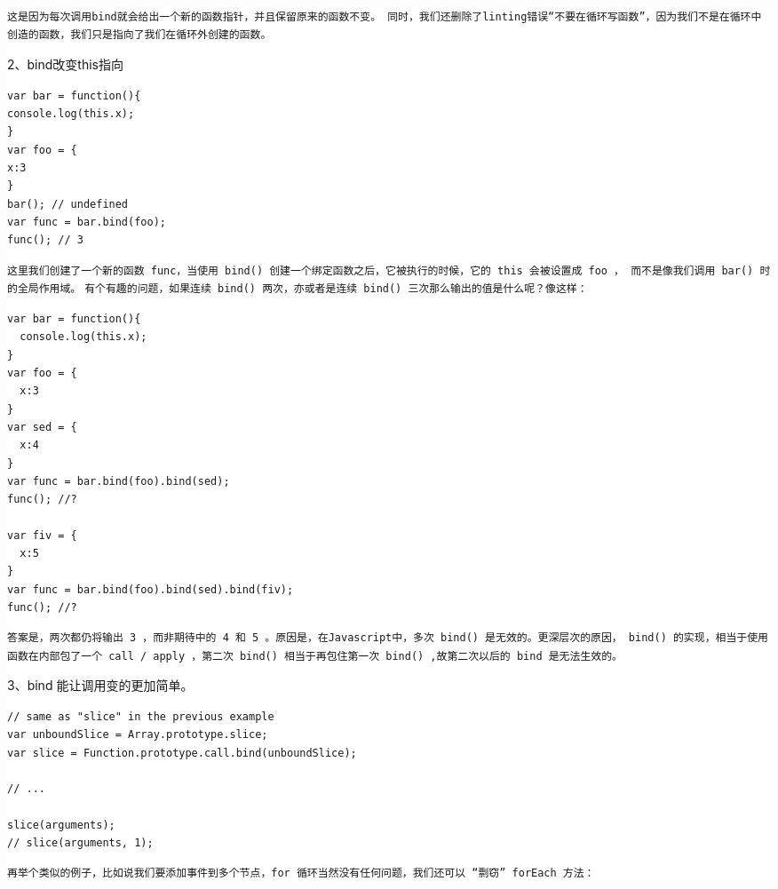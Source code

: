 `这是因为每次调用bind就会给出一个新的函数指针，并且保留原来的函数不变。
同时，我们还删除了linting错误“不要在循环写函数”，因为我们不是在循环中创造的函数，我们只是指向了我们在循环外创建的函数。`

2、bind改变this指向

```
var bar = function(){
console.log(this.x);
}
var foo = {
x:3
}
bar(); // undefined
var func = bar.bind(foo);
func(); // 3
```
`这里我们创建了一个新的函数 func，当使用 bind() 创建一个绑定函数之后，它被执行的时候，它的 this 会被设置成 foo ， 而不是像我们调用 bar() 时的全局作用域。`
`有个有趣的问题，如果连续 bind() 两次，亦或者是连续 bind() 三次那么输出的值是什么呢？像这样：`

```
var bar = function(){
  console.log(this.x);
}
var foo = {
  x:3
}
var sed = {
  x:4
}
var func = bar.bind(foo).bind(sed);
func(); //?
 
var fiv = {
  x:5
}
var func = bar.bind(foo).bind(sed).bind(fiv);
func(); //?
```
`答案是，两次都仍将输出 3 ，而非期待中的 4 和 5 。原因是，在Javascript中，多次 bind() 是无效的。更深层次的原因， bind() 的实现，相当于使用函数在内部包了一个 call / apply ，第二次 bind() 相当于再包住第一次 bind() ,故第二次以后的 bind 是无法生效的。`

3、bind 能让调用变的更加简单。

```
// same as "slice" in the previous example
var unboundSlice = Array.prototype.slice;
var slice = Function.prototype.call.bind(unboundSlice);

// ...

slice(arguments);
// slice(arguments, 1);
```
`再举个类似的例子，比如说我们要添加事件到多个节点，for 循环当然没有任何问题，我们还可以 “剽窃” forEach 方法：`
